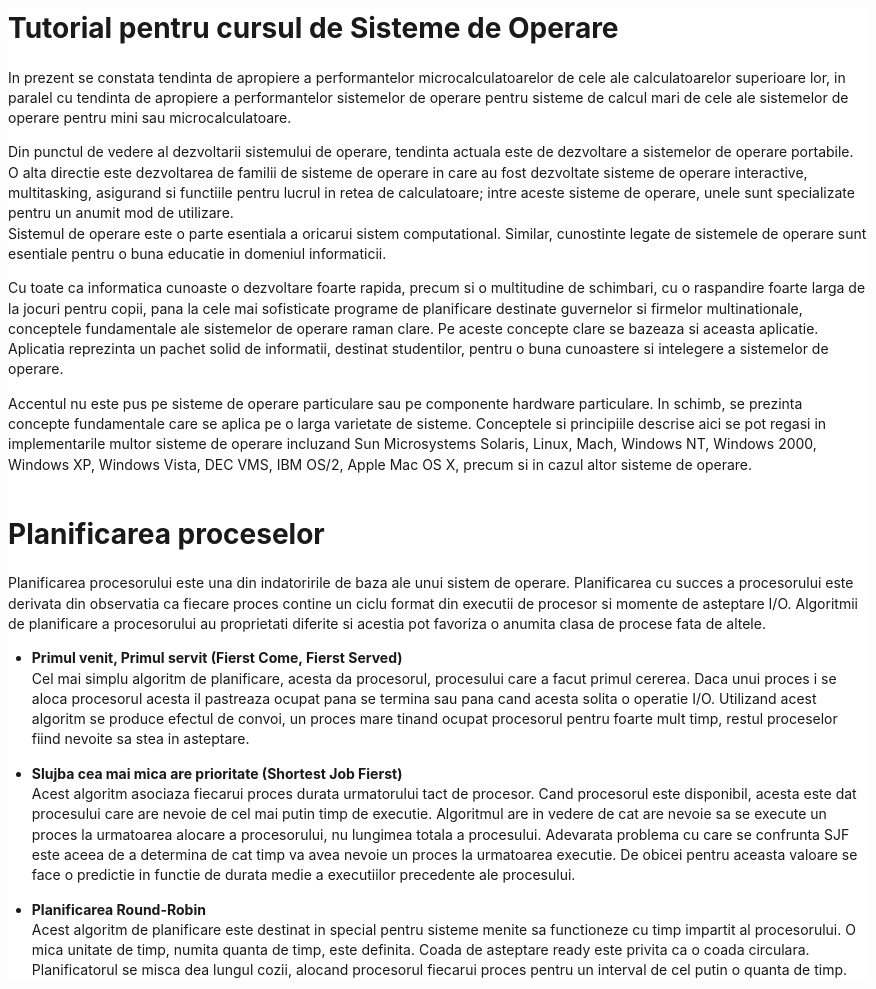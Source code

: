 # Tutorial pentru cursul de Sisteme de Operare     

In prezent se constata tendinta de apropiere a performantelor microcalculatoarelor de cele ale calculatoarelor superioare lor, in paralel cu tendinta de apropiere a performantelor sistemelor de operare pentru sisteme de calcul mari de cele ale sistemelor de operare pentru mini sau microcalculatoare.   

Din punctul de vedere al dezvoltarii sistemului de operare, tendinta actuala este de dezvoltare a sistemelor de operare portabile. O alta directie este dezvoltarea de familii de sisteme de operare in care au fost dezvoltate sisteme de operare interactive, multitasking, asigurand si functiile pentru lucrul in retea de calculatoare; intre aceste sisteme de operare, unele sunt specializate pentru un anumit mod de utilizare.   
Sistemul de operare este o parte esentiala a oricarui sistem computational. Similar, cunostinte legate de sistemele de operare sunt esentiale pentru o buna educatie in domeniul informaticii.    

Cu toate ca informatica cunoaste o dezvoltare foarte rapida, precum si o multitudine de schimbari, cu o raspandire foarte larga de la jocuri pentru copii, pana la cele mai sofisticate programe de planificare destinate guvernelor si firmelor multinationale, conceptele fundamentale ale sistemelor de operare raman clare. Pe aceste concepte clare se bazeaza  si aceasta aplicatie. Aplicatia reprezinta un pachet solid de informatii, destinat studentilor, pentru o buna cunoastere si intelegere a sistemelor de operare.   

Accentul nu este pus pe sisteme de operare particulare sau pe componente hardware particulare. In schimb, se prezinta concepte fundamentale care se aplica pe o larga varietate de sisteme. Conceptele si principiile descrise aici se pot regasi in implementarile multor sisteme de operare incluzand Sun Microsystems Solaris, Linux, Mach, Windows NT, Windows 2000, Windows XP, Windows Vista, DEC VMS, IBM OS/2, Apple Mac OS X, precum si in cazul altor sisteme de operare. 

# Planificarea proceselor    
Planificarea procesorului este una din indatoririle de baza ale unui sistem de operare.   Planificarea cu succes a procesorului este derivata din observatia ca fiecare proces contine un ciclu format din executii de procesor si momente de asteptare I/O. Algoritmii de planificare a procesorului au proprietati diferite si acestia pot favoriza o anumita clasa de procese fata de altele.   

- **Primul venit, Primul servit (Fierst Come, Fierst Served)**   
    Cel mai simplu algoritm de planificare, acesta da procesorul, procesului care a facut primul cererea. Daca unui proces i se aloca procesorul acesta il pastreaza ocupat pana se termina sau pana cand acesta solita o operatie I/O. Utilizand acest algoritm se produce efectul de convoi, un proces mare tinand ocupat procesorul pentru foarte mult timp, restul proceselor fiind nevoite sa stea in asteptare.   

- **Slujba cea mai mica are prioritate (Shortest Job Fierst)**   
    Acest algoritm asociaza fiecarui proces durata urmatorului tact de procesor. Cand procesorul este disponibil, acesta este dat procesului care are nevoie de cel mai putin timp de executie. Algoritmul are in vedere de cat are nevoie sa se execute un proces la urmatoarea alocare a procesorului, nu lungimea totala a procesului.  Adevarata problema cu care se confrunta SJF este aceea  de a determina de cat timp va avea nevoie un proces la urmatoarea executie. De obicei pentru aceasta valoare se face o predictie in functie de durata medie a executiilor precedente ale procesului.
- **Planificarea Round-Robin**   
    Acest algoritm de planificare este destinat in special pentru sisteme menite sa functioneze cu timp impartit al procesorului. O mica unitate de timp, numita quanta de timp, este definita. Coada de asteptare ready este privita ca o coada circulara. Planificatorul se misca dea lungul cozii, alocand procesorul fiecarui proces pentru un interval de cel putin o quanta de timp.
